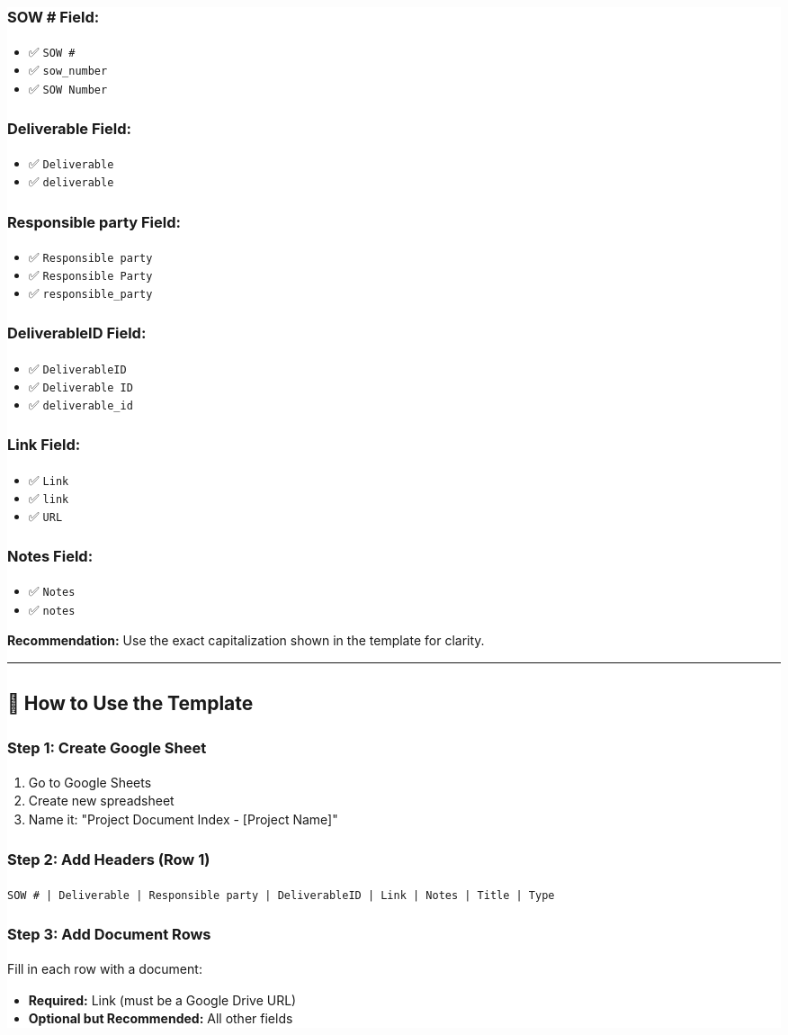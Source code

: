 ### **SOW # Field:**
- ✅ `SOW #`
- ✅ `sow_number`
- ✅ `SOW Number`

### **Deliverable Field:**
- ✅ `Deliverable`
- ✅ `deliverable`

### **Responsible party Field:**
- ✅ `Responsible party`
- ✅ `Responsible Party`
- ✅ `responsible_party`

### **DeliverableID Field:**
- ✅ `DeliverableID`
- ✅ `Deliverable ID`
- ✅ `deliverable_id`

### **Link Field:**
- ✅ `Link`
- ✅ `link`
- ✅ `URL`

### **Notes Field:**
- ✅ `Notes`
- ✅ `notes`

**Recommendation:** Use the exact capitalization shown in the template for clarity.

---

## 🚀 How to Use the Template

### **Step 1: Create Google Sheet**
1. Go to Google Sheets
2. Create new spreadsheet
3. Name it: "Project Document Index - [Project Name]"

### **Step 2: Add Headers (Row 1)**
```
SOW # | Deliverable | Responsible party | DeliverableID | Link | Notes | Title | Type
```

### **Step 3: Add Document Rows**
Fill in each row with a document:
- **Required:** Link (must be a Google Drive URL)
- **Optional but Recommended:** All other fields
